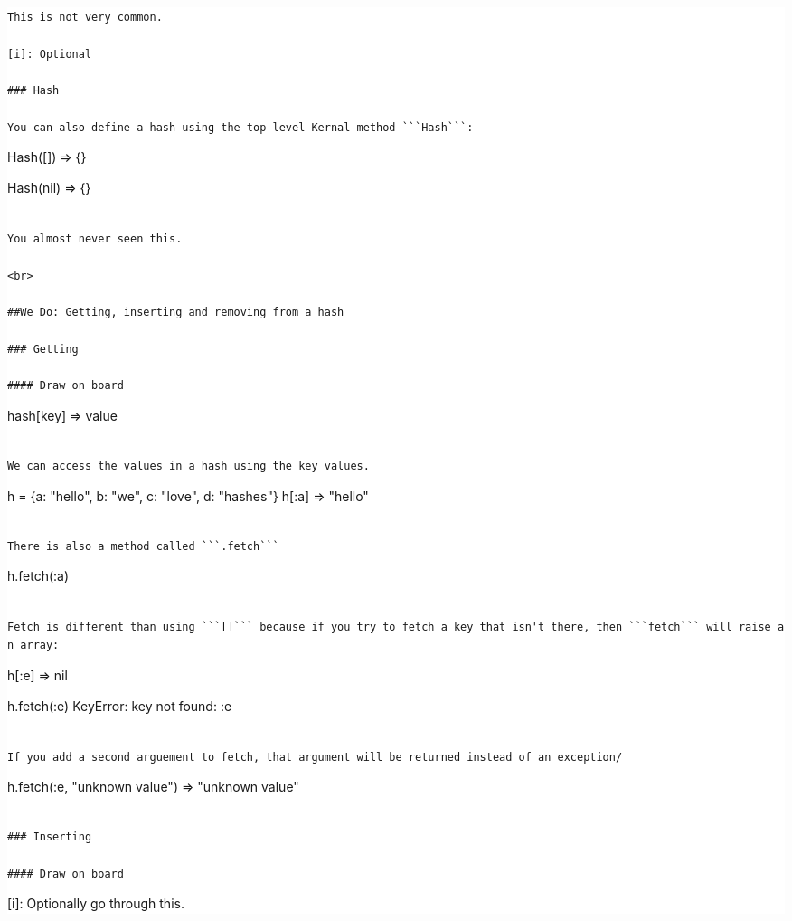 ```
This is not very common.

[i]: Optional

### Hash

You can also define a hash using the top-level Kernal method ```Hash```:

```
Hash([])
=> {}
  
Hash(nil)
=> {}
```
  
You almost never seen this.

<br>

##We Do: Getting, inserting and removing from a hash

### Getting

#### Draw on board

```
hash[key]
=> value
```

We can access the values in a hash using the key values.

```
h = {a: "hello", b: "we", c: "love", d: "hashes"}
h[:a]
=> "hello"
```
  
There is also a method called ```.fetch```

```
h.fetch(:a)
```
  
Fetch is different than using ```[]``` because if you try to fetch a key that isn't there, then ```fetch``` will raise an array:

```
h[:e]
=> nil
  
h.fetch(:e)
KeyError: key not found: :e
```
  
If you add a second arguement to fetch, that argument will be returned instead of an exception/

```
h.fetch(:e, "unknown value")
=> "unknown value"
```
  
### Inserting

#### Draw on board
```

[i]: Optionally go through this.